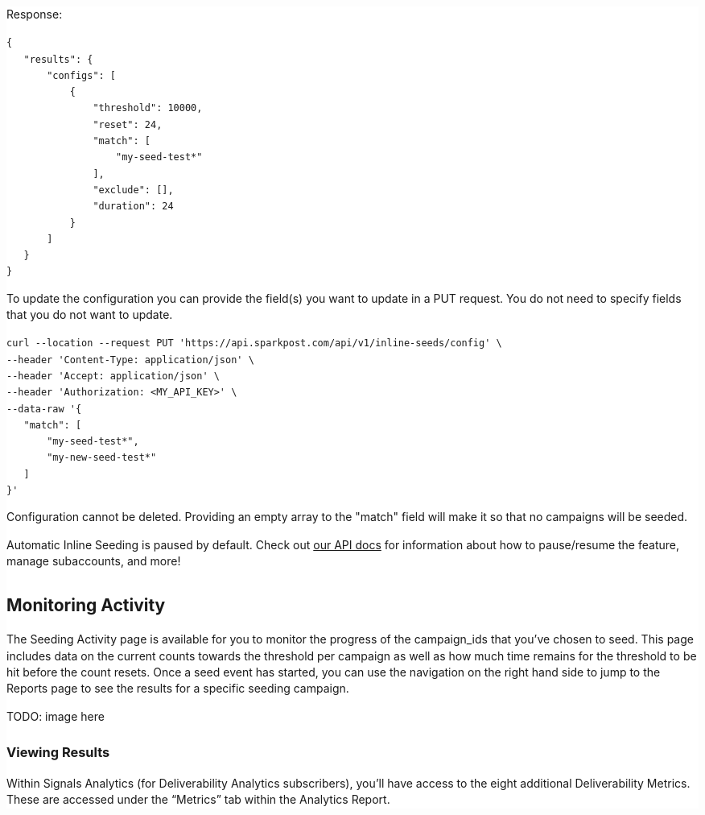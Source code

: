 Response:
```
{
   "results": {
       "configs": [
           {
               "threshold": 10000,
               "reset": 24,
               "match": [
                   "my-seed-test*"
               ],
               "exclude": [],
               "duration": 24
           }
       ]
   }
}
```

To update the configuration you can provide the field(s) you want to update in a PUT request. You do not need to specify fields that you do not want to update.

```
curl --location --request PUT 'https://api.sparkpost.com/api/v1/inline-seeds/config' \
--header 'Content-Type: application/json' \
--header 'Accept: application/json' \
--header 'Authorization: <MY_API_KEY>' \
--data-raw '{
   "match": [
       "my-seed-test*",
       "my-new-seed-test*"
   ]
}'
```

Configuration cannot be deleted. Providing an empty array to the "match" field will make it so that no campaigns will be seeded.

Automatic Inline Seeding is paused by default. Check out [our API docs](https://developers.sparkpost.com/api/inline-seeds) for information about how to pause/resume the feature, manage subaccounts, and more!

## Monitoring Activity
The Seeding Activity page is available for you to monitor the progress of the campaign_ids that you’ve chosen to seed. This page includes data on the current counts towards the threshold per campaign as well as how much time remains for the threshold to be hit before the count resets. Once a seed event has started, you can use the navigation on the right hand side to jump to the Reports page to see the results for a specific seeding campaign. 


TODO: image here

### Viewing Results
Within Signals Analytics (for Deliverability Analytics subscribers), you’ll have access to the eight additional Deliverability Metrics. These are accessed under the “Metrics” tab within the Analytics Report.
